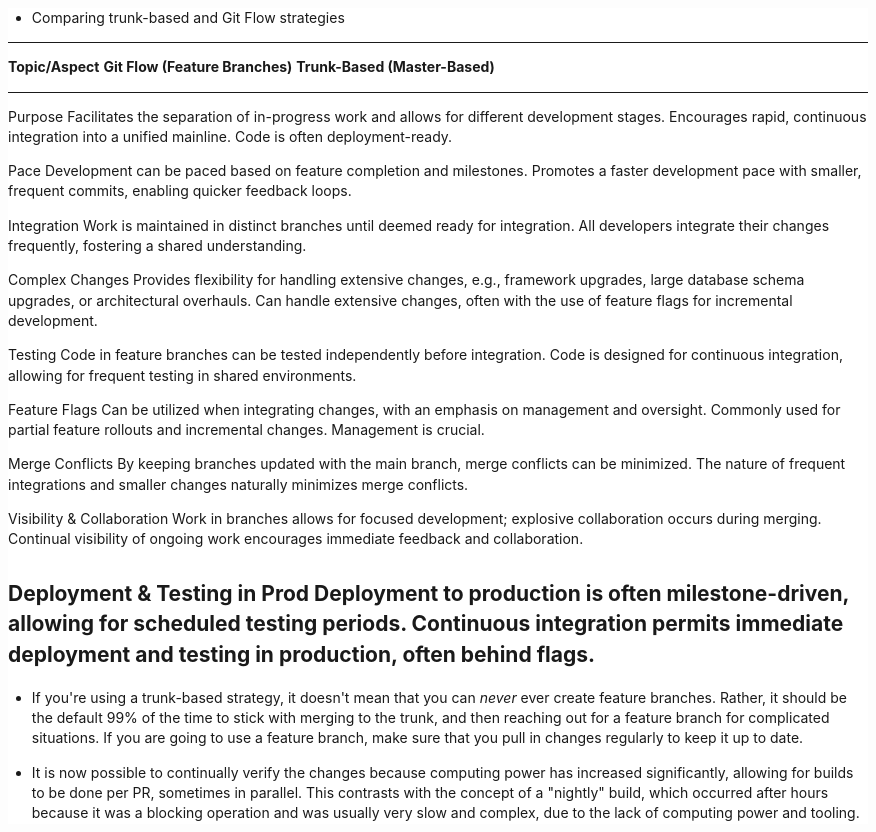 -   Comparing trunk-based and Git Flow strategies

  ---------------------------------------------------------------------------------------------------------------------------------------------------------------------------------------------------------------------------------------------------------------------------------
  **Topic/Aspect**               **Git Flow (Feature Branches)**                                                                                                              **Trunk-Based (Master-Based)**
  ------------------------------ -------------------------------------------------------------------------------------------------------------------------------------------- -----------------------------------------------------------------------------------------------------
  Purpose                        Facilitates the separation of in-progress work and allows for different development stages.                                                  Encourages rapid, continuous integration into a unified mainline. Code is often deployment-ready.

  Pace                           Development can be paced based on feature completion and milestones.                                                                         Promotes a faster development pace with smaller, frequent commits, enabling quicker feedback loops.

  Integration                    Work is maintained in distinct branches until deemed ready for integration.                                                                  All developers integrate their changes frequently, fostering a shared understanding.

  Complex Changes                Provides flexibility for handling extensive changes, e.g., framework upgrades, large database schema upgrades, or architectural overhauls.   Can handle extensive changes, often with the use of feature flags for incremental development.

  Testing                        Code in feature branches can be tested independently before integration.                                                                     Code is designed for continuous integration, allowing for frequent testing in shared environments.

  Feature Flags                  Can be utilized when integrating changes, with an emphasis on management and oversight.                                                      Commonly used for partial feature rollouts and incremental changes. Management is crucial.

  Merge Conflicts                By keeping branches updated with the main branch, merge conflicts can be minimized.                                                          The nature of frequent integrations and smaller changes naturally minimizes merge conflicts.

  Visibility & Collaboration     Work in branches allows for focused development; explosive collaboration occurs during merging.                                              Continual visibility of ongoing work encourages immediate feedback and collaboration.

  Deployment & Testing in Prod   Deployment to production is often milestone-driven, allowing for scheduled testing periods.                                                  Continuous integration permits immediate deployment and testing in production, often behind flags.
  ---------------------------------------------------------------------------------------------------------------------------------------------------------------------------------------------------------------------------------------------------------------------------------

-   If you're using a trunk-based strategy, it doesn't mean that you can *never* ever create feature branches. Rather, it should be the default 99% of the time to stick with merging to the trunk, and then reaching out for a feature branch for complicated situations. If you are going to use a feature branch, make sure that you pull in changes regularly to keep it up to date.

-   It is now possible to continually verify the changes because computing power has increased significantly, allowing for builds to be done per PR, sometimes in parallel. This contrasts with the concept of a "nightly" build, which occurred after hours because it was a blocking operation and was usually very slow and complex, due to the lack of computing power and tooling.
